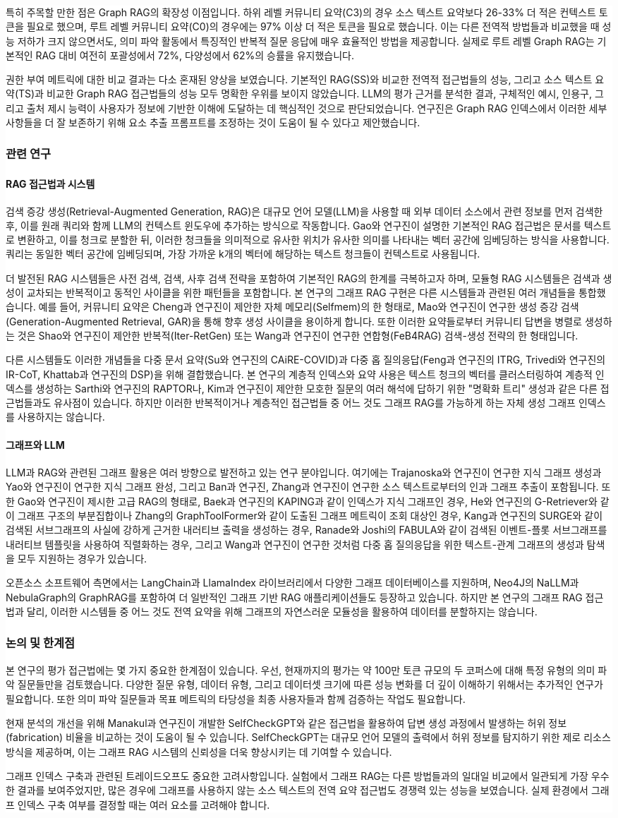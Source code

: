 특히 주목할 만한 점은 Graph RAG의 확장성 이점입니다. 하위 레벨 커뮤니티 요약(C3)의 경우 소스 텍스트 요약보다 26-33% 더 적은 컨텍스트 토큰을 필요로 했으며, 루트 레벨 커뮤니티 요약(C0)의 경우에는 97% 이상 더 적은 토큰을 필요로 했습니다. 이는 다른 전역적 방법들과 비교했을 때 성능 저하가 크지 않으면서도, 의미 파악 활동에서 특징적인 반복적 질문 응답에 매우 효율적인 방법을 제공합니다. 실제로 루트 레벨 Graph RAG는 기본적인 RAG 대비 여전히 포괄성에서 72%, 다양성에서 62%의 승률을 유지했습니다.

권한 부여 메트릭에 대한 비교 결과는 다소 혼재된 양상을 보였습니다. 기본적인 RAG(SS)와 비교한 전역적 접근법들의 성능, 그리고 소스 텍스트 요약(TS)과 비교한 Graph RAG 접근법들의 성능 모두 명확한 우위를 보이지 않았습니다. LLM의 평가 근거를 분석한 결과, 구체적인 예시, 인용구, 그리고 출처 제시 능력이 사용자가 정보에 기반한 이해에 도달하는 데 핵심적인 것으로 판단되었습니다. 연구진은 Graph RAG 인덱스에서 이러한 세부사항들을 더 잘 보존하기 위해 요소 추출 프롬프트를 조정하는 것이 도움이 될 수 있다고 제안했습니다.

### 관련 연구

#### RAG 접근법과 시스템

검색 증강 생성(Retrieval-Augmented Generation, RAG)은 대규모 언어 모델(LLM)을 사용할 때 외부 데이터 소스에서 관련 정보를 먼저 검색한 후, 이를 원래 쿼리와 함께 LLM의 컨텍스트 윈도우에 추가하는 방식으로 작동합니다. Gao와 연구진이 설명한 기본적인 RAG 접근법은 문서를 텍스트로 변환하고, 이를 청크로 분할한 뒤, 이러한 청크들을 의미적으로 유사한 위치가 유사한 의미를 나타내는 벡터 공간에 임베딩하는 방식을 사용합니다. 쿼리는 동일한 벡터 공간에 임베딩되며, 가장 가까운 k개의 벡터에 해당하는 텍스트 청크들이 컨텍스트로 사용됩니다.

더 발전된 RAG 시스템들은 사전 검색, 검색, 사후 검색 전략을 포함하여 기본적인 RAG의 한계를 극복하고자 하며, 모듈형 RAG 시스템들은 검색과 생성이 교차되는 반복적이고 동적인 사이클을 위한 패턴들을 포함합니다. 본 연구의 그래프 RAG 구현은 다른 시스템들과 관련된 여러 개념들을 통합했습니다. 예를 들어, 커뮤니티 요약은 Cheng과 연구진이 제안한 자체 메모리(Selfmem)의 한 형태로, Mao와 연구진이 연구한 생성 증강 검색(Generation-Augmented Retrieval, GAR)을 통해 향후 생성 사이클을 용이하게 합니다. 또한 이러한 요약들로부터 커뮤니티 답변을 병렬로 생성하는 것은 Shao와 연구진이 제안한 반복적(Iter-RetGen) 또는 Wang과 연구진이 연구한 연합형(FeB4RAG) 검색-생성 전략의 한 형태입니다.

다른 시스템들도 이러한 개념들을 다중 문서 요약(Su와 연구진의 CAiRE-COVID)과 다중 홉 질의응답(Feng과 연구진의 ITRG, Trivedi와 연구진의 IR-CoT, Khattab과 연구진의 DSP)을 위해 결합했습니다. 본 연구의 계층적 인덱스와 요약 사용은 텍스트 청크의 벡터를 클러스터링하여 계층적 인덱스를 생성하는 Sarthi와 연구진의 RAPTOR나, Kim과 연구진이 제안한 모호한 질문의 여러 해석에 답하기 위한 "명확화 트리" 생성과 같은 다른 접근법들과도 유사점이 있습니다. 하지만 이러한 반복적이거나 계층적인 접근법들 중 어느 것도 그래프 RAG를 가능하게 하는 자체 생성 그래프 인덱스를 사용하지는 않습니다.

#### 그래프와 LLM

LLM과 RAG와 관련된 그래프 활용은 여러 방향으로 발전하고 있는 연구 분야입니다. 여기에는 Trajanoska와 연구진이 연구한 지식 그래프 생성과 Yao와 연구진이 연구한 지식 그래프 완성, 그리고 Ban과 연구진, Zhang과 연구진이 연구한 소스 텍스트로부터의 인과 그래프 추출이 포함됩니다. 또한 Gao와 연구진이 제시한 고급 RAG의 형태로, Baek과 연구진의 KAPING과 같이 인덱스가 지식 그래프인 경우, He와 연구진의 G-Retriever와 같이 그래프 구조의 부분집합이나 Zhang의 GraphToolFormer와 같이 도출된 그래프 메트릭이 조회 대상인 경우, Kang과 연구진의 SURGE와 같이 검색된 서브그래프의 사실에 강하게 근거한 내러티브 출력을 생성하는 경우, Ranade와 Joshi의 FABULA와 같이 검색된 이벤트-플롯 서브그래프를 내러티브 템플릿을 사용하여 직렬화하는 경우, 그리고 Wang과 연구진이 연구한 것처럼 다중 홉 질의응답을 위한 텍스트-관계 그래프의 생성과 탐색을 모두 지원하는 경우가 있습니다.

오픈소스 소프트웨어 측면에서는 LangChain과 LlamaIndex 라이브러리에서 다양한 그래프 데이터베이스를 지원하며, Neo4J의 NaLLM과 NebulaGraph의 GraphRAG를 포함하여 더 일반적인 그래프 기반 RAG 애플리케이션들도 등장하고 있습니다. 하지만 본 연구의 그래프 RAG 접근법과 달리, 이러한 시스템들 중 어느 것도 전역 요약을 위해 그래프의 자연스러운 모듈성을 활용하여 데이터를 분할하지는 않습니다.

### 논의 및 한계점

본 연구의 평가 접근법에는 몇 가지 중요한 한계점이 있습니다. 우선, 현재까지의 평가는 약 100만 토큰 규모의 두 코퍼스에 대해 특정 유형의 의미 파악 질문들만을 검토했습니다. 다양한 질문 유형, 데이터 유형, 그리고 데이터셋 크기에 따른 성능 변화를 더 깊이 이해하기 위해서는 추가적인 연구가 필요합니다. 또한 의미 파악 질문들과 목표 메트릭의 타당성을 최종 사용자들과 함께 검증하는 작업도 필요합니다.

현재 분석의 개선을 위해 Manakul과 연구진이 개발한 SelfCheckGPT와 같은 접근법을 활용하여 답변 생성 과정에서 발생하는 허위 정보(fabrication) 비율을 비교하는 것이 도움이 될 수 있습니다. SelfCheckGPT는 대규모 언어 모델의 출력에서 허위 정보를 탐지하기 위한 제로 리소스 방식을 제공하며, 이는 그래프 RAG 시스템의 신뢰성을 더욱 향상시키는 데 기여할 수 있습니다.

그래프 인덱스 구축과 관련된 트레이드오프도 중요한 고려사항입니다. 실험에서 그래프 RAG는 다른 방법들과의 일대일 비교에서 일관되게 가장 우수한 결과를 보여주었지만, 많은 경우에 그래프를 사용하지 않는 소스 텍스트의 전역 요약 접근법도 경쟁력 있는 성능을 보였습니다. 실제 환경에서 그래프 인덱스 구축 여부를 결정할 때는 여러 요소를 고려해야 합니다.
